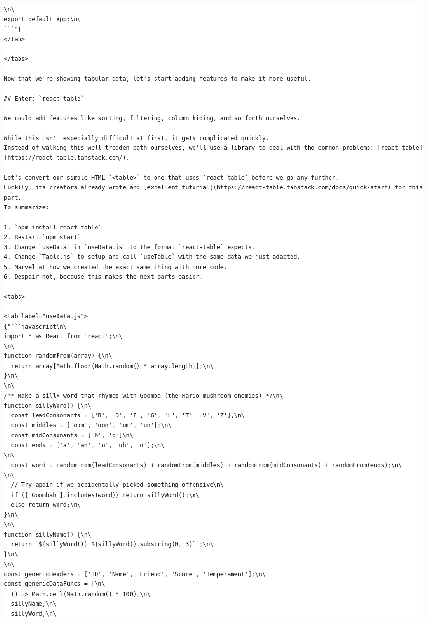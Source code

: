 ```"}
\n\
export default App;\n\
```"}
</tab>

</tabs>

Now that we're showing tabular data, let's start adding features to make it more useful.

## Enter: `react-table`

We could add features like sorting, filtering, column hiding, and so forth ourselves.

While this isn't especially difficult at first, it gets complicated quickly.
Instead of walking this well-trodden path ourselves, we'll use a library to deal with the common problems: [react-table](https://react-table.tanstack.com/).

Let's convert our simple HTML `<table>` to one that uses `react-table` before we go any further.
Luckily, its creators already wrote and [excellent tutorial](https://react-table.tanstack.com/docs/quick-start) for this part.
To summarize:

1. `npm install react-table`
2. Restart `npm start`
3. Change `useData` in `useData.js` to the format `react-table` expects.
4. Change `Table.js` to setup and call `useTable` with the same data we just adapted.
5. Marvel at how we created the exact same thing with more code.
6. Despair not, because this makes the next parts easier.

<tabs>

<tab label="useData.js">
{"```javascript\n\
import * as React from 'react';\n\
\n\
function randomFrom(array) {\n\
  return array[Math.floor(Math.random() * array.length)];\n\
}\n\
\n\
/** Make a silly word that rhymes with Goomba (the Mario mushroom enemies) */\n\
function sillyWord() {\n\
  const leadConsonants = ['B', 'D', 'F', 'G', 'L', 'T', 'V', 'Z'];\n\
  const middles = ['oom', 'oon', 'um', 'un'];\n\
  const midConsonants = ['b', 'd']\n\
  const ends = ['a', 'ah', 'u', 'uh', 'o'];\n\
\n\
  const word = randomFrom(leadConsonants) + randomFrom(middles) + randomFrom(midConsonants) + randomFrom(ends);\n\
\n\
  // Try again if we accidentally picked something offensive\n\
  if (['Goombah'].includes(word)) return sillyWord();\n\
  else return word;\n\
}\n\
\n\
function sillyName() {\n\
  return `${sillyWord()} ${sillyWord().substring(0, 3)}`;\n\
}\n\
\n\
const genericHeaders = ['ID', 'Name', 'Friend', 'Score', 'Temperament'];\n\
const genericDataFuncs = [\n\
  () => Math.ceil(Math.random() * 100),\n\
  sillyName,\n\
  sillyWord,\n\
```

[^1]: Chrome, Firefox, Edge, Safari, Opera, Brave, etc. [Lynx](https://en.wikipedia.org/wiki/Lynx_(web_browser)) gets nerd cred, but it isn't what we mean here.
[^2]: In a real project, we'd be using Yarn to manage packages; something like Material or styled-components to make editing styles more pleasant; TypeScript for its many benefits, and more. But this is a simple tutorial, so we're adding as few layers of complexity as we can.